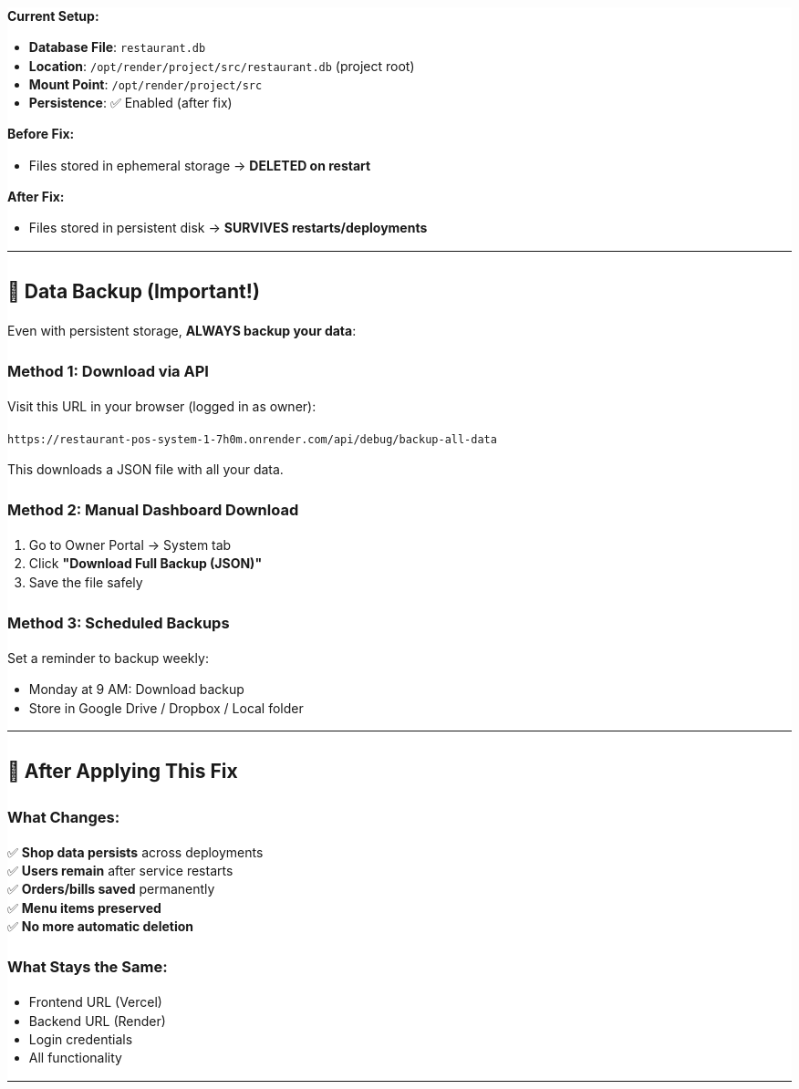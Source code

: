 **Current Setup:**
- **Database File**: `restaurant.db`
- **Location**: `/opt/render/project/src/restaurant.db` (project root)
- **Mount Point**: `/opt/render/project/src`
- **Persistence**: ✅ Enabled (after fix)

**Before Fix:**
- Files stored in ephemeral storage → **DELETED on restart**

**After Fix:**
- Files stored in persistent disk → **SURVIVES restarts/deployments**

---

## 💾 Data Backup (Important!)

Even with persistent storage, **ALWAYS backup your data**:

### Method 1: Download via API
Visit this URL in your browser (logged in as owner):
```
https://restaurant-pos-system-1-7h0m.onrender.com/api/debug/backup-all-data
```

This downloads a JSON file with all your data.

### Method 2: Manual Dashboard Download
1. Go to Owner Portal → System tab
2. Click **"Download Full Backup (JSON)"**
3. Save the file safely

### Method 3: Scheduled Backups
Set a reminder to backup weekly:
- Monday at 9 AM: Download backup
- Store in Google Drive / Dropbox / Local folder

---

## 🚀 After Applying This Fix

### What Changes:
✅ **Shop data persists** across deployments  
✅ **Users remain** after service restarts  
✅ **Orders/bills saved** permanently  
✅ **Menu items preserved**  
✅ **No more automatic deletion**  

### What Stays the Same:
- Frontend URL (Vercel)
- Backend URL (Render)
- Login credentials
- All functionality

---